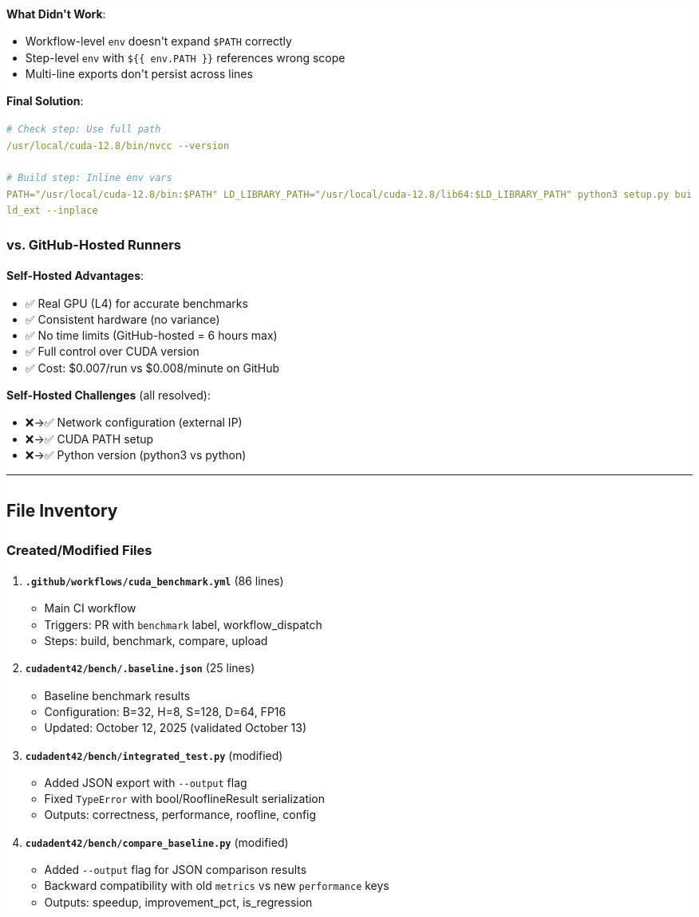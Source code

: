 **What Didn't Work**:
- Workflow-level `env` doesn't expand `$PATH` correctly
- Step-level `env` with `${{ env.PATH }}` references wrong scope
- Multi-line exports don't persist across lines

**Final Solution**:
```yaml
# Check step: Use full path
/usr/local/cuda-12.8/bin/nvcc --version

# Build step: Inline env vars
PATH="/usr/local/cuda-12.8/bin:$PATH" LD_LIBRARY_PATH="/usr/local/cuda-12.8/lib64:$LD_LIBRARY_PATH" python3 setup.py build_ext --inplace
```

### vs. GitHub-Hosted Runners

**Self-Hosted Advantages**:
- ✅ Real GPU (L4) for accurate benchmarks
- ✅ Consistent hardware (no variance)
- ✅ No time limits (GitHub-hosted = 6 hours max)
- ✅ Full control over CUDA version
- ✅ Cost: $0.007/run vs $0.008/minute on GitHub

**Self-Hosted Challenges** (all resolved):
- ❌→✅ Network configuration (external IP)
- ❌→✅ CUDA PATH setup
- ❌→✅ Python version (python3 vs python)

---

## File Inventory

### Created/Modified Files

1. **`.github/workflows/cuda_benchmark.yml`** (86 lines)
   - Main CI workflow
   - Triggers: PR with `benchmark` label, workflow_dispatch
   - Steps: build, benchmark, compare, upload

2. **`cudadent42/bench/.baseline.json`** (25 lines)
   - Baseline benchmark results
   - Configuration: B=32, H=8, S=128, D=64, FP16
   - Updated: October 12, 2025 (validated October 13)

3. **`cudadent42/bench/integrated_test.py`** (modified)
   - Added JSON export with `--output` flag
   - Fixed `TypeError` with bool/RooflineResult serialization
   - Outputs: correctness, performance, roofline, config

4. **`cudadent42/bench/compare_baseline.py`** (modified)
   - Added `--output` flag for JSON comparison results
   - Backward compatibility with old `metrics` vs new `performance` keys
   - Outputs: speedup, improvement_pct, is_regression
